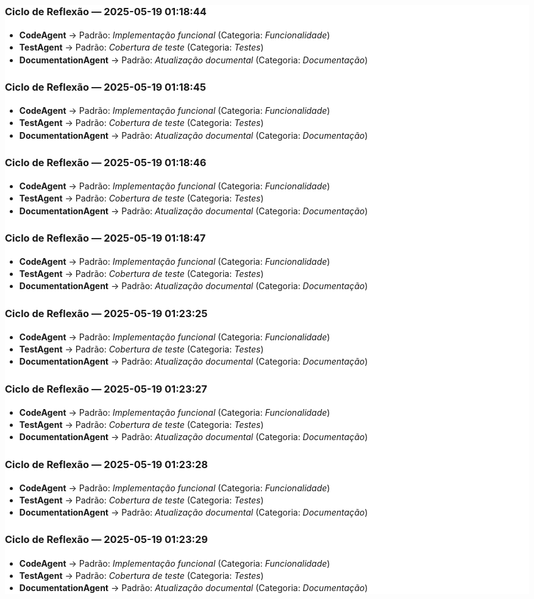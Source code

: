 ### Ciclo de Reflexão — 2025-05-19 01:18:44

- **CodeAgent** → Padrão: _Implementação funcional_ (Categoria: _Funcionalidade_)
- **TestAgent** → Padrão: _Cobertura de teste_ (Categoria: _Testes_)
- **DocumentationAgent** → Padrão: _Atualização documental_ (Categoria: _Documentação_)


### Ciclo de Reflexão — 2025-05-19 01:18:45

- **CodeAgent** → Padrão: _Implementação funcional_ (Categoria: _Funcionalidade_)
- **TestAgent** → Padrão: _Cobertura de teste_ (Categoria: _Testes_)
- **DocumentationAgent** → Padrão: _Atualização documental_ (Categoria: _Documentação_)


### Ciclo de Reflexão — 2025-05-19 01:18:46

- **CodeAgent** → Padrão: _Implementação funcional_ (Categoria: _Funcionalidade_)
- **TestAgent** → Padrão: _Cobertura de teste_ (Categoria: _Testes_)
- **DocumentationAgent** → Padrão: _Atualização documental_ (Categoria: _Documentação_)


### Ciclo de Reflexão — 2025-05-19 01:18:47

- **CodeAgent** → Padrão: _Implementação funcional_ (Categoria: _Funcionalidade_)
- **TestAgent** → Padrão: _Cobertura de teste_ (Categoria: _Testes_)
- **DocumentationAgent** → Padrão: _Atualização documental_ (Categoria: _Documentação_)


### Ciclo de Reflexão — 2025-05-19 01:23:25

- **CodeAgent** → Padrão: _Implementação funcional_ (Categoria: _Funcionalidade_)
- **TestAgent** → Padrão: _Cobertura de teste_ (Categoria: _Testes_)
- **DocumentationAgent** → Padrão: _Atualização documental_ (Categoria: _Documentação_)


### Ciclo de Reflexão — 2025-05-19 01:23:27

- **CodeAgent** → Padrão: _Implementação funcional_ (Categoria: _Funcionalidade_)
- **TestAgent** → Padrão: _Cobertura de teste_ (Categoria: _Testes_)
- **DocumentationAgent** → Padrão: _Atualização documental_ (Categoria: _Documentação_)


### Ciclo de Reflexão — 2025-05-19 01:23:28

- **CodeAgent** → Padrão: _Implementação funcional_ (Categoria: _Funcionalidade_)
- **TestAgent** → Padrão: _Cobertura de teste_ (Categoria: _Testes_)
- **DocumentationAgent** → Padrão: _Atualização documental_ (Categoria: _Documentação_)


### Ciclo de Reflexão — 2025-05-19 01:23:29

- **CodeAgent** → Padrão: _Implementação funcional_ (Categoria: _Funcionalidade_)
- **TestAgent** → Padrão: _Cobertura de teste_ (Categoria: _Testes_)
- **DocumentationAgent** → Padrão: _Atualização documental_ (Categoria: _Documentação_)

